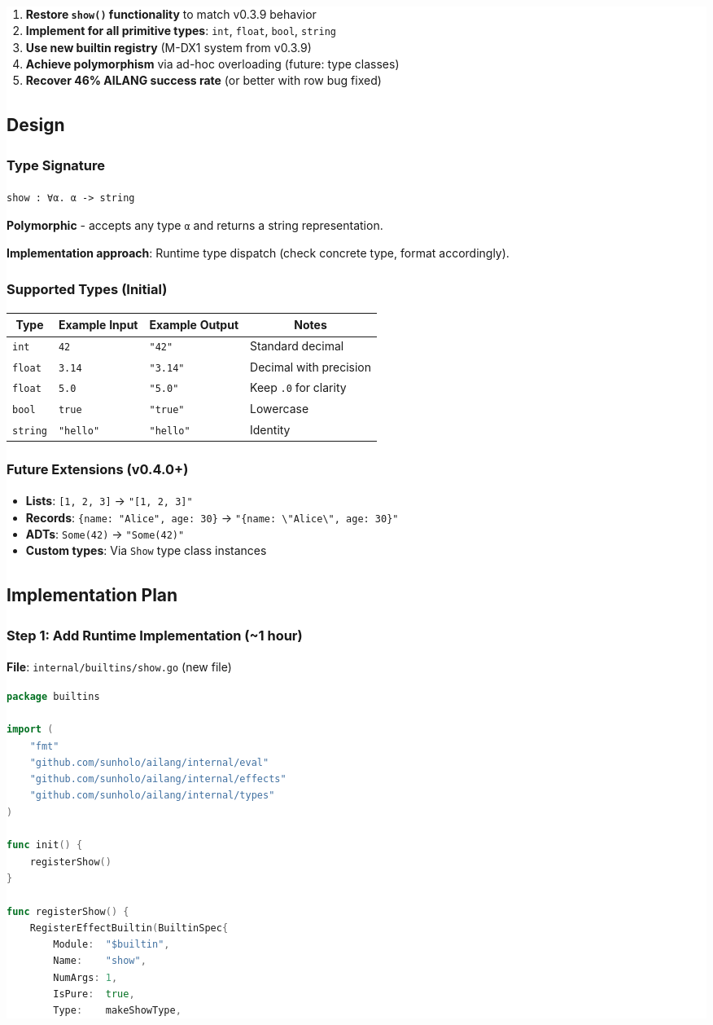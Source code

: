 1. **Restore `show()` functionality** to match v0.3.9 behavior
2. **Implement for all primitive types**: `int`, `float`, `bool`, `string`
3. **Use new builtin registry** (M-DX1 system from v0.3.9)
4. **Achieve polymorphism** via ad-hoc overloading (future: type classes)
5. **Recover 46% AILANG success rate** (or better with row bug fixed)

## Design

### Type Signature

```ailang
show : ∀α. α -> string
```

**Polymorphic** - accepts any type `α` and returns a string representation.

**Implementation approach**: Runtime type dispatch (check concrete type, format accordingly).

### Supported Types (Initial)

| Type | Example Input | Example Output | Notes |
|------|--------------|----------------|-------|
| `int` | `42` | `"42"` | Standard decimal |
| `float` | `3.14` | `"3.14"` | Decimal with precision |
| `float` | `5.0` | `"5.0"` | Keep `.0` for clarity |
| `bool` | `true` | `"true"` | Lowercase |
| `string` | `"hello"` | `"hello"` | Identity |

### Future Extensions (v0.4.0+)

- **Lists**: `[1, 2, 3]` → `"[1, 2, 3]"`
- **Records**: `{name: "Alice", age: 30}` → `"{name: \"Alice\", age: 30}"`
- **ADTs**: `Some(42)` → `"Some(42)"`
- **Custom types**: Via `Show` type class instances

## Implementation Plan

### Step 1: Add Runtime Implementation (~1 hour)

**File**: `internal/builtins/show.go` (new file)

```go
package builtins

import (
    "fmt"
    "github.com/sunholo/ailang/internal/eval"
    "github.com/sunholo/ailang/internal/effects"
    "github.com/sunholo/ailang/internal/types"
)

func init() {
    registerShow()
}

func registerShow() {
    RegisterEffectBuiltin(BuiltinSpec{
        Module:  "$builtin",
        Name:    "show",
        NumArgs: 1,
        IsPure:  true,
        Type:    makeShowType,
```